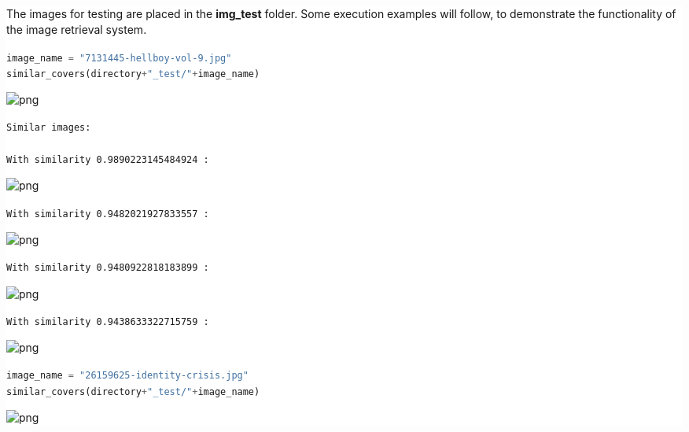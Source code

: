 The images for testing are placed in the **img_test** folder. Some execution examples will follow, to demonstrate the functionality of the image retrieval system.


```python
image_name = "7131445-hellboy-vol-9.jpg"
similar_covers(directory+"_test/"+image_name)
```


    
![png](images/output_78_0.png)
    


    
    Similar images:
    
    With similarity 0.9890223145484924 :



    
![png](images/output_78_2.png)
    


    
    With similarity 0.9482021927833557 :



    
![png](images/output_78_4.png)
    


    
    With similarity 0.9480922818183899 :



    
![png](images/output_78_6.png)
    


    
    With similarity 0.9438633322715759 :



    
![png](images/output_78_8.png)
    



```python
image_name = "26159625-identity-crisis.jpg"
similar_covers(directory+"_test/"+image_name)
```


    
![png](images/output_79_0.png)
    


    